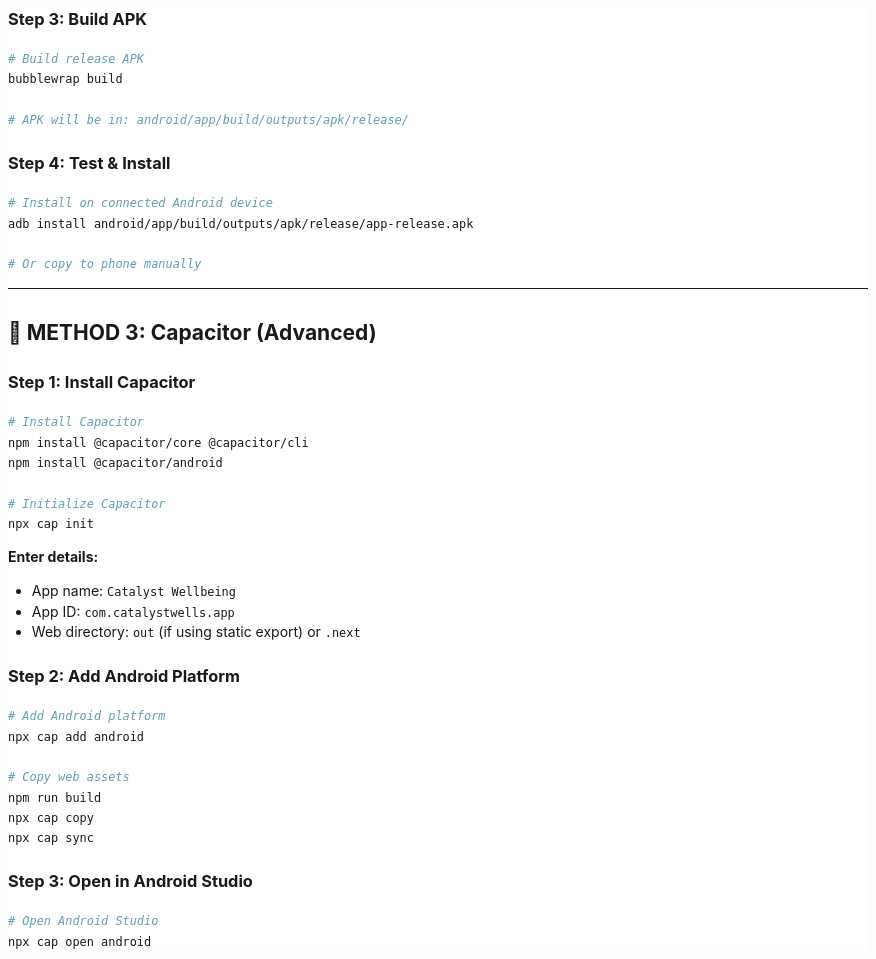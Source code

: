 ### **Step 3: Build APK**

```bash
# Build release APK
bubblewrap build

# APK will be in: android/app/build/outputs/apk/release/
```

### **Step 4: Test & Install**

```bash
# Install on connected Android device
adb install android/app/build/outputs/apk/release/app-release.apk

# Or copy to phone manually
```

---

## 🔧 **METHOD 3: Capacitor (Advanced)**

### **Step 1: Install Capacitor**

```bash
# Install Capacitor
npm install @capacitor/core @capacitor/cli
npm install @capacitor/android

# Initialize Capacitor
npx cap init
```

**Enter details:**
- App name: `Catalyst Wellbeing`
- App ID: `com.catalystwells.app`
- Web directory: `out` (if using static export) or `.next`

### **Step 2: Add Android Platform**

```bash
# Add Android platform
npx cap add android

# Copy web assets
npm run build
npx cap copy
npx cap sync
```

### **Step 3: Open in Android Studio**

```bash
# Open Android Studio
npx cap open android
```
